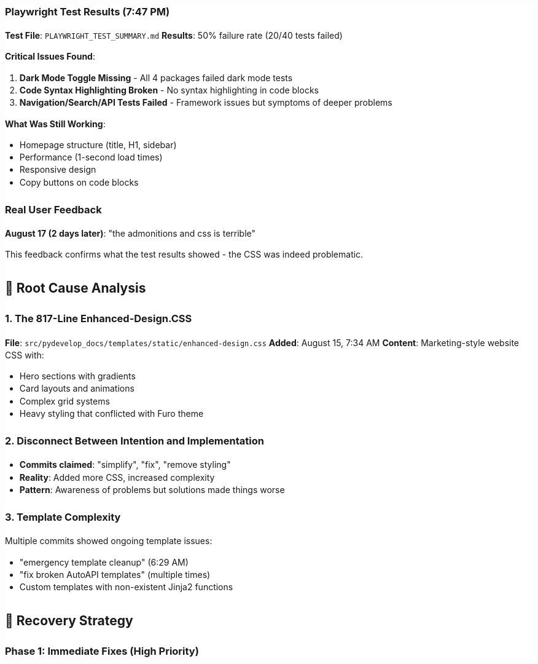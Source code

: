 ### Playwright Test Results (7:47 PM)

**Test File**: `PLAYWRIGHT_TEST_SUMMARY.md`
**Results**: 50% failure rate (20/40 tests failed)

**Critical Issues Found**:

1. **Dark Mode Toggle Missing** - All 4 packages failed dark mode tests
2. **Code Syntax Highlighting Broken** - No syntax highlighting in code blocks
3. **Navigation/Search/API Tests Failed** - Framework issues but symptoms of deeper problems

**What Was Still Working**:

- Homepage structure (title, H1, sidebar)
- Performance (1-second load times)
- Responsive design
- Copy buttons on code blocks

### Real User Feedback

**August 17 (2 days later)**: "the admonitions and css is terrible"

This feedback confirms what the test results showed - the CSS was indeed problematic.

## 🎯 Root Cause Analysis

### 1. The 817-Line Enhanced-Design.CSS

**File**: `src/pydevelop_docs/templates/static/enhanced-design.css`
**Added**: August 15, 7:34 AM
**Content**: Marketing-style website CSS with:

- Hero sections with gradients
- Card layouts and animations
- Complex grid systems
- Heavy styling that conflicted with Furo theme

### 2. Disconnect Between Intention and Implementation

- **Commits claimed**: "simplify", "fix", "remove styling"
- **Reality**: Added more CSS, increased complexity
- **Pattern**: Awareness of problems but solutions made things worse

### 3. Template Complexity

Multiple commits showed ongoing template issues:

- "emergency template cleanup" (6:29 AM)
- "fix broken AutoAPI templates" (multiple times)
- Custom templates with non-existent Jinja2 functions

## 🔧 Recovery Strategy

### Phase 1: Immediate Fixes (High Priority)
